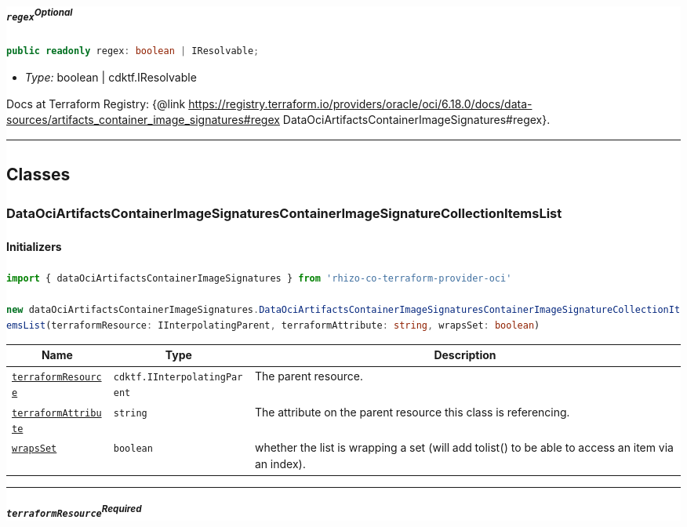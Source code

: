 ##### `regex`<sup>Optional</sup> <a name="regex" id="rhizo-co-terraform-provider-oci.dataOciArtifactsContainerImageSignatures.DataOciArtifactsContainerImageSignaturesFilter.property.regex"></a>

```typescript
public readonly regex: boolean | IResolvable;
```

- *Type:* boolean | cdktf.IResolvable

Docs at Terraform Registry: {@link https://registry.terraform.io/providers/oracle/oci/6.18.0/docs/data-sources/artifacts_container_image_signatures#regex DataOciArtifactsContainerImageSignatures#regex}.

---

## Classes <a name="Classes" id="Classes"></a>

### DataOciArtifactsContainerImageSignaturesContainerImageSignatureCollectionItemsList <a name="DataOciArtifactsContainerImageSignaturesContainerImageSignatureCollectionItemsList" id="rhizo-co-terraform-provider-oci.dataOciArtifactsContainerImageSignatures.DataOciArtifactsContainerImageSignaturesContainerImageSignatureCollectionItemsList"></a>

#### Initializers <a name="Initializers" id="rhizo-co-terraform-provider-oci.dataOciArtifactsContainerImageSignatures.DataOciArtifactsContainerImageSignaturesContainerImageSignatureCollectionItemsList.Initializer"></a>

```typescript
import { dataOciArtifactsContainerImageSignatures } from 'rhizo-co-terraform-provider-oci'

new dataOciArtifactsContainerImageSignatures.DataOciArtifactsContainerImageSignaturesContainerImageSignatureCollectionItemsList(terraformResource: IInterpolatingParent, terraformAttribute: string, wrapsSet: boolean)
```

| **Name** | **Type** | **Description** |
| --- | --- | --- |
| <code><a href="#rhizo-co-terraform-provider-oci.dataOciArtifactsContainerImageSignatures.DataOciArtifactsContainerImageSignaturesContainerImageSignatureCollectionItemsList.Initializer.parameter.terraformResource">terraformResource</a></code> | <code>cdktf.IInterpolatingParent</code> | The parent resource. |
| <code><a href="#rhizo-co-terraform-provider-oci.dataOciArtifactsContainerImageSignatures.DataOciArtifactsContainerImageSignaturesContainerImageSignatureCollectionItemsList.Initializer.parameter.terraformAttribute">terraformAttribute</a></code> | <code>string</code> | The attribute on the parent resource this class is referencing. |
| <code><a href="#rhizo-co-terraform-provider-oci.dataOciArtifactsContainerImageSignatures.DataOciArtifactsContainerImageSignaturesContainerImageSignatureCollectionItemsList.Initializer.parameter.wrapsSet">wrapsSet</a></code> | <code>boolean</code> | whether the list is wrapping a set (will add tolist() to be able to access an item via an index). |

---

##### `terraformResource`<sup>Required</sup> <a name="terraformResource" id="rhizo-co-terraform-provider-oci.dataOciArtifactsContainerImageSignatures.DataOciArtifactsContainerImageSignaturesContainerImageSignatureCollectionItemsList.Initializer.parameter.terraformResource"></a>
